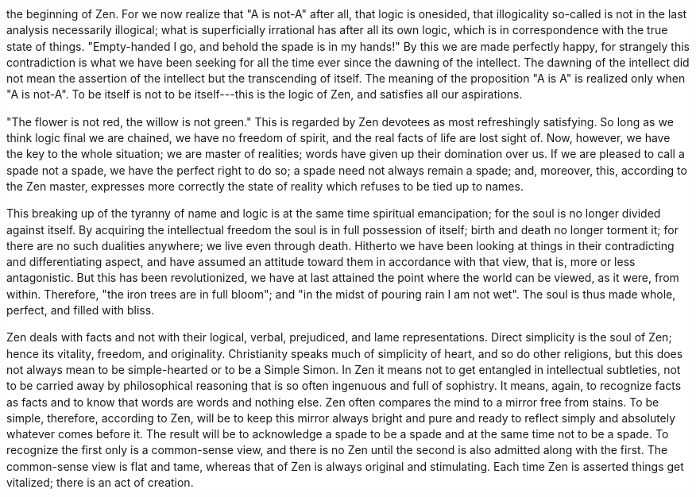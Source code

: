 the beginning of Zen. For we now realize that "A is not-A" after all,
that logic is onesided, that illogicality so-called is not in the last
analysis necessarily illogical; what is superficially irrational has
after all its own logic, which is in correspondence with the true state
of things. "Empty-handed I go, and behold the spade is in my hands!" By
this we are made perfectly happy, for strangely this contradiction is
what we have been seeking for all the time ever since the dawning of the
intellect. The dawning of the intellect did not mean the assertion of
the intellect but the transcending of itself. The meaning of the
proposition "A is A" is realized only when "A is not-A". To be itself is
not to be itself---this is the logic of Zen, and satisfies all our
aspirations.

"The flower is not red, the willow is not green." This is regarded by
Zen devotees as most refreshingly satisfying. So long as we think logic
final we are chained, we have no freedom of spirit, and the real facts
of life are lost sight of. Now, however, we have the key to the whole
situation; we are master of realities; words have given up their
domination over us. If we are pleased to call a spade not a spade, we
have the perfect right to do so; a spade need not always remain a spade;
and, moreover, this, according to the Zen master, expresses more
correctly the state of reality which refuses to be tied up to names.

This breaking up of the tyranny of name and logic is at the same time
spiritual emancipation; for the soul is no longer divided against
itself. By acquiring the intellectual freedom the soul is in full
possession of itself; birth and death no longer torment it; for there
are no such dualities anywhere; we live even through death. Hitherto we
have been looking at things in their contradicting and differentiating
aspect, and have assumed an attitude toward them in accordance with that
view, that is, more or less antagonistic. But this has been
revolutionized, we have at last attained the point where the world can
be viewed, as it were, from within. Therefore, "the iron trees are in
full bloom"; and "in the midst of pouring rain I am not wet". The soul
is thus made whole, perfect, and filled with bliss.

Zen deals with facts and not with their logical, verbal, prejudiced, and
lame representations. Direct simplicity is the soul of Zen; hence its
vitality, freedom, and originality. Christianity speaks much of
simplicity of heart, and so do other religions, but this does not always
mean to be simple-hearted or to be a Simple Simon. In Zen it means not
to get entangled in intellectual subtleties, not to be carried away by
philosophical reasoning that is so often ingenuous and full of
sophistry. It means, again, to recognize facts as facts and to know that
words are words and nothing else. Zen often compares the mind to a
mirror free from stains. To be simple, therefore, according to Zen, will
be to keep this mirror always bright and pure and ready to reflect
simply and absolutely whatever comes before it. The result will be to
acknowledge a spade to be a spade and at the same time not to be a
spade. To recognize the first only is a common-sense view, and there is
no Zen until the second is also admitted along with the first. The
common-sense view is flat and tame, whereas that of Zen is always
original and stimulating. Each time Zen is asserted things get
vitalized; there is an act of creation.
